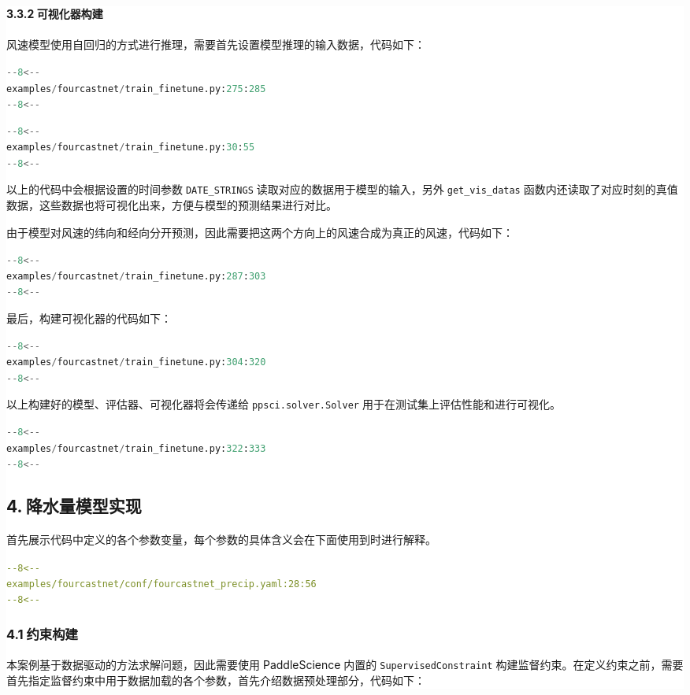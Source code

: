 #### 3.3.2 可视化器构建

风速模型使用自回归的方式进行推理，需要首先设置模型推理的输入数据，代码如下：

``` py linenums="275" title="examples/fourcastnet/train_finetune.py"
--8<--
examples/fourcastnet/train_finetune.py:275:285
--8<--
```

``` py linenums="30" title="examples/fourcastnet/train_finetune.py"
--8<--
examples/fourcastnet/train_finetune.py:30:55
--8<--
```

以上的代码中会根据设置的时间参数 `DATE_STRINGS` 读取对应的数据用于模型的输入，另外 `get_vis_datas` 函数内还读取了对应时刻的真值数据，这些数据也将可视化出来，方便与模型的预测结果进行对比。

由于模型对风速的纬向和经向分开预测，因此需要把这两个方向上的风速合成为真正的风速，代码如下：

``` py linenums="287" title="examples/fourcastnet/train_finetune.py"
--8<--
examples/fourcastnet/train_finetune.py:287:303
--8<--
```

最后，构建可视化器的代码如下：

``` py linenums="304" title="examples/fourcastnet/train_finetune.py"
--8<--
examples/fourcastnet/train_finetune.py:304:320
--8<--
```

以上构建好的模型、评估器、可视化器将会传递给 `ppsci.solver.Solver` 用于在测试集上评估性能和进行可视化。

``` py linenums="322" title="examples/fourcastnet/train_finetune.py"
--8<--
examples/fourcastnet/train_finetune.py:322:333
--8<--
```

## 4. 降水量模型实现

首先展示代码中定义的各个参数变量，每个参数的具体含义会在下面使用到时进行解释。

``` yaml linenums="28" title="examples/fourcastnet/conf/fourcastnet_precip.yaml"
--8<--
examples/fourcastnet/conf/fourcastnet_precip.yaml:28:56
--8<--
```

### 4.1 约束构建

本案例基于数据驱动的方法求解问题，因此需要使用 PaddleScience 内置的 `SupervisedConstraint` 构建监督约束。在定义约束之前，需要首先指定监督约束中用于数据加载的各个参数，首先介绍数据预处理部分，代码如下：
